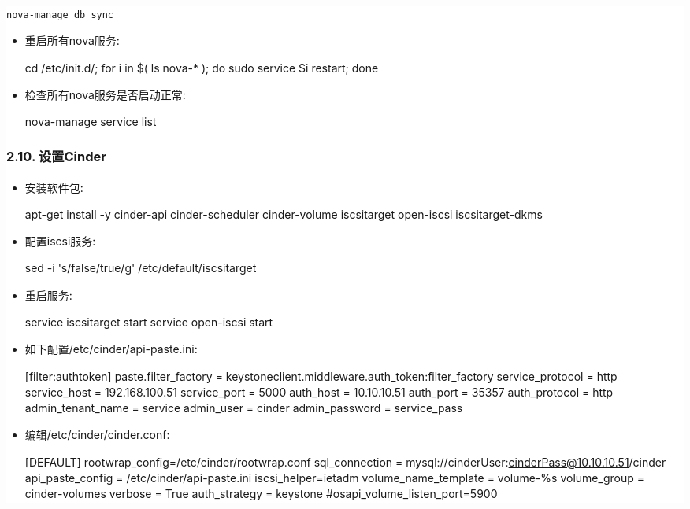     nova-manage db sync
    
    

  * 重启所有nova服务: 
    
    cd /etc/init.d/; for i in $( ls nova-* ); do sudo service $i restart; done
    
    

  * 检查所有nova服务是否启动正常: 
    
    nova-manage service list
    
    

### 2.10. 设置Cinder 

  * 安装软件包: 
    
    apt-get install -y cinder-api cinder-scheduler cinder-volume iscsitarget open-iscsi iscsitarget-dkms
    
    

  * 配置iscsi服务: 
    
    sed -i 's/false/true/g' /etc/default/iscsitarget
    
    

  * 重启服务: 
    
    service iscsitarget start
    service open-iscsi start
    
    

  * 如下配置/etc/cinder/api-paste.ini: 
    
    [filter:authtoken]
    paste.filter_factory = keystoneclient.middleware.auth_token:filter_factory
    service_protocol = http
    service_host = 192.168.100.51
    service_port = 5000
    auth_host = 10.10.10.51
    auth_port = 35357
    auth_protocol = http
    admin_tenant_name = service
    admin_user = cinder
    admin_password = service_pass
    
    

  * 编辑/etc/cinder/cinder.conf: 
    
    [DEFAULT]
    rootwrap_config=/etc/cinder/rootwrap.conf
    sql_connection = mysql://cinderUser:cinderPass@10.10.10.51/cinder
    api_paste_config = /etc/cinder/api-paste.ini
    iscsi_helper=ietadm
    volume_name_template = volume-%s
    volume_group = cinder-volumes
    verbose = True
    auth_strategy = keystone
    #osapi_volume_listen_port=5900
    

   [1]: https://github.com/ist0ne/OpenStack-Grizzly-Install-Guide-CN
   [2]: http://stone.so
   [3]: mailto:istone2008%40gmail.com
   [4]: https://github.com/mseknibilel/OpenStack-Grizzly-Install-Guide
   [5]: https://camo.githubusercontent.com/8c9242835c5ecc95c7a31c7d20f0b5736ec37bab/687474703a2f2f692e696d6775722e636f6d2f694f797630576e2e6a7067
   [7]: https://github.com/mseknibilel/OpenStack-Folsom-Install-guide/blob/master/Tricks%26Ideas/load_volume_group_after_system_reboot.rst
   [8]: https://camo.githubusercontent.com/aecfc92ce7dcb5164cccbfc5284f587cae0113f2/687474703a2f2f692e696d6775722e636f6d2f57645244565a4a2e706e67
   [9]: https://a248.e.akamai.net/cdn.hpcloudsvc.com/h9f25be84b35c201beea6b13c85876258/prodaw2/Bootstrapping_OVS_Quantum--final_20130319.html
   [10]: http://docwiki.cisco.com/wiki/Cisco_OpenStack_Edition:_Folsom_Manual_Install